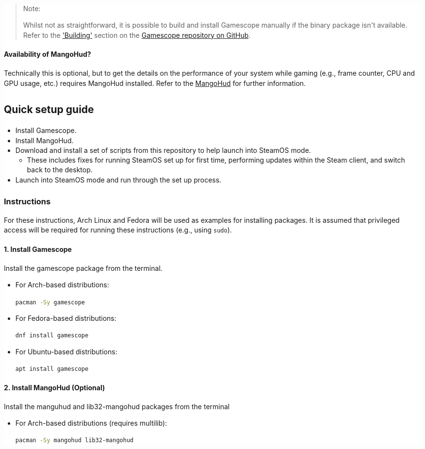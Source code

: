 > Note:
>
> Whilst not as straightforward, it is possible to build and install Gamescope manually if the binary package isn't available. Refer to the ['Building'](https://github.com/ValveSoftware/gamescope?tab=readme-ov-file#building) section on the [Gamescope repository on GitHub](https://github.com/ValveSoftware/gamescope).

#### Availability of MangoHud?

Technically this is optional, but to get the details on the performance of your system while gaming (e.g., frame counter, CPU and GPU usage, etc.) requires MangoHud installed. Refer to the [MangoHud](https://github.com/flightlessmango/MangoHud) for further information.

## Quick setup guide

* Install Gamescope.
* Install MangoHud.
* Download and install a set of scripts from this repository to help launch into SteamOS mode.
  * These includes fixes for running SteamOS set up for first time, performing updates within the Steam client, and switch back to the desktop.
* Launch into SteamOS mode and run through the set up process.

### Instructions

For these instructions, Arch Linux and Fedora will be used as examples for installing packages. It is assumed that privileged access will be required for running these instructions (e.g., using `sudo`).

#### 1. Install Gamescope

Install the gamescope package from the terminal.

* For Arch-based distributions:

  ```bash
  pacman -Sy gamescope
  ```

* For Fedora-based distributions:

  ```bash
  dnf install gamescope
  ```
* For Ubuntu-based distributions:

  ```bash
  apt install gamescope
  ```

#### 2. Install MangoHud (Optional)

Install the manguhud and lib32-mangohud packages from the terminal

* For Arch-based distributions (requires multilib):

  ```bash
  pacman -Sy mangohud lib32-mangohud
  ```

